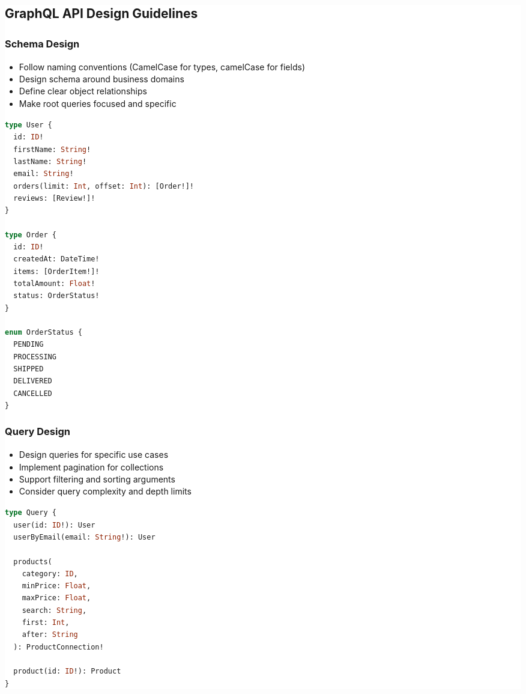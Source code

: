 ## GraphQL API Design Guidelines

### Schema Design

- Follow naming conventions (CamelCase for types, camelCase for fields)
- Design schema around business domains
- Define clear object relationships
- Make root queries focused and specific

```graphql
type User {
  id: ID!
  firstName: String!
  lastName: String!
  email: String!
  orders(limit: Int, offset: Int): [Order!]!
  reviews: [Review!]!
}

type Order {
  id: ID!
  createdAt: DateTime!
  items: [OrderItem!]!
  totalAmount: Float!
  status: OrderStatus!
}

enum OrderStatus {
  PENDING
  PROCESSING
  SHIPPED
  DELIVERED
  CANCELLED
}
```

### Query Design

- Design queries for specific use cases
- Implement pagination for collections
- Support filtering and sorting arguments
- Consider query complexity and depth limits

```graphql
type Query {
  user(id: ID!): User
  userByEmail(email: String!): User
  
  products(
    category: ID,
    minPrice: Float,
    maxPrice: Float,
    search: String,
    first: Int,
    after: String
  ): ProductConnection!
  
  product(id: ID!): Product
}
```
